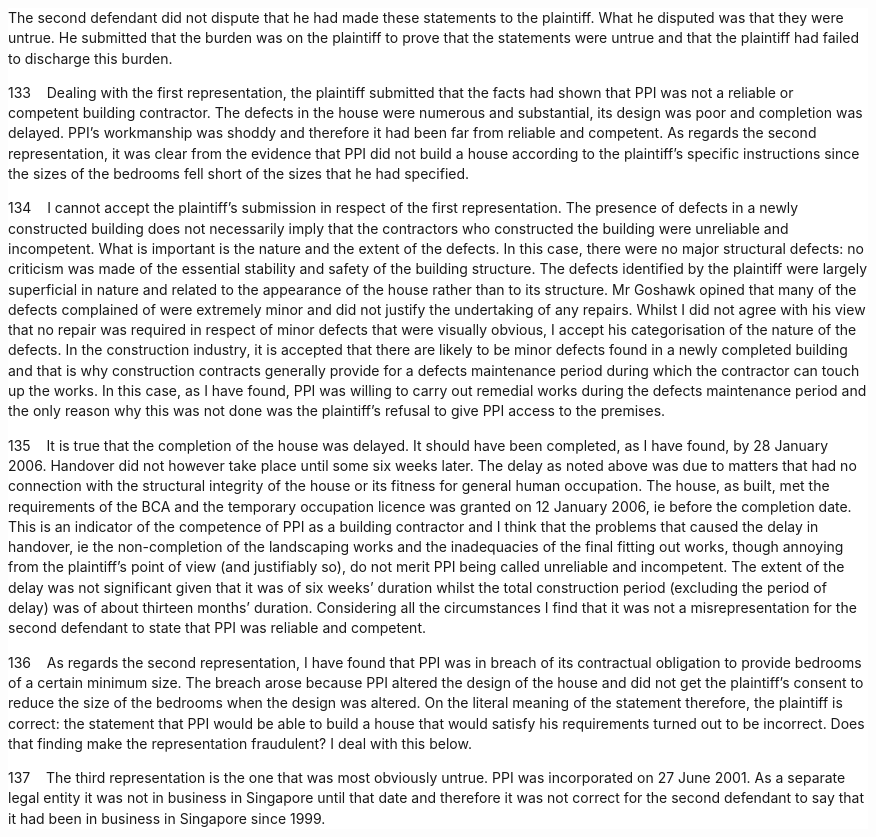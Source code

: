 The second defendant did not dispute that he had made these statements to the plaintiff. What he disputed was that they were untrue. He submitted that the burden was on the plaintiff to prove that the statements were untrue and that the plaintiff had failed to discharge this burden. 

133    Dealing with the first representation, the plaintiff submitted that the facts had shown that PPI was not a reliable or competent building contractor. The defects in the house were numerous and substantial, its design was poor and completion was delayed. PPI’s workmanship was shoddy and therefore it had been far from reliable and competent. As regards the second representation, it was clear from the evidence that PPI did not build a house according to the plaintiff’s specific instructions since the sizes of the bedrooms fell short of the sizes that he had specified. 

134    I cannot accept the plaintiff’s submission in respect of the first representation. The presence of defects in a newly constructed building does not necessarily imply that the contractors who constructed the building were unreliable and incompetent. What is important is the nature and the extent of the defects. In this case, there were no major structural defects: no criticism was made of the essential stability and safety of the building structure. The defects identified by the plaintiff were largely superficial in nature and related to the appearance of the house rather than to its structure. Mr Goshawk opined that many of the defects complained of were extremely minor and did not justify the undertaking of any repairs. Whilst I did not agree with his view that no repair was required in respect of minor defects that were visually obvious, I accept his categorisation of the nature of the defects. In the construction industry, it is accepted that there are likely to be minor defects found in a newly completed building and that is why construction contracts generally provide for a defects maintenance period during which the contractor can touch up the works. In this case, as I have found, PPI was willing to carry out remedial works during the defects maintenance period and the only reason why this was not done was the plaintiff’s refusal to give PPI access to the premises. 

135    It is true that the completion of the house was delayed. It should have been completed, as I have found, by 28 January 2006. Handover did not however take place until some six weeks later. The delay as noted above was due to matters that had no connection with the structural integrity of the house or its fitness for general human occupation. The house, as built, met the requirements of the BCA and the temporary occupation licence was granted on 12 January 2006, ie before the completion date. This is an indicator of the competence of PPI as a building contractor and I think that the problems that caused the delay in handover, ie the non-completion of the landscaping works and the inadequacies of the final fitting out works, though annoying from the plaintiff’s point of view (and justifiably so), do not merit PPI being called unreliable and incompetent. The extent of the delay was not significant given that it was of six weeks’ duration whilst the total construction period (excluding the period of delay) was of about thirteen months’ duration. Considering all the circumstances I find that it was not a misrepresentation for the second defendant to state that PPI was reliable and competent. 

136    As regards the second representation, I have found that PPI was in breach of its contractual obligation to provide bedrooms of a certain minimum size. The breach arose because PPI altered the design of the house and did not get the plaintiff’s consent to reduce the size of the bedrooms when the design was altered. On the literal meaning of the statement therefore, the plaintiff is correct: the statement that PPI would be able to build a house that would satisfy his requirements turned out to be incorrect. Does that finding make the representation fraudulent? I deal with this below. 


137    The third representation is the one that was most obviously untrue. PPI was incorporated on 27 June 2001. As a separate legal entity it was not in business in Singapore until that date and therefore it was not correct for the second defendant to say that it had been in business in Singapore since 1999. 

